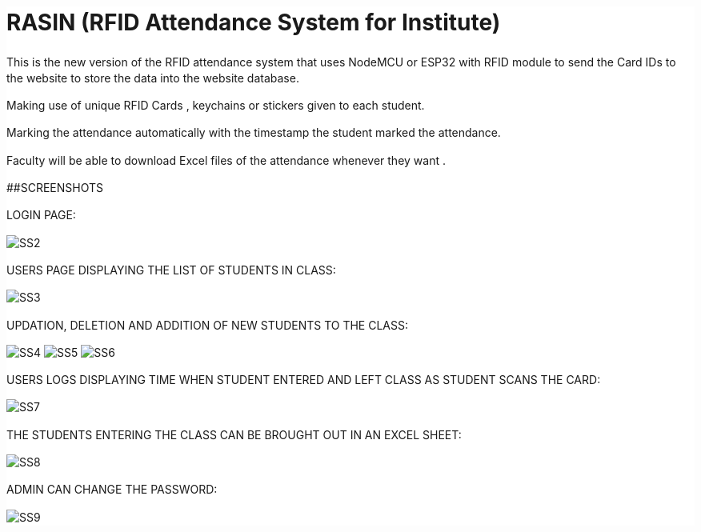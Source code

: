 # RASIN (RFID Attendance System for Institute)
This is the new version of the RFID attendance system that uses NodeMCU or ESP32 with RFID module to send the Card IDs to the website to store the data into the website database.

Making use of unique RFID Cards , keychains or stickers given to each student.

Marking the attendance automatically with the timestamp the student marked the attendance.

Faculty will be able to download Excel files  of the attendance whenever they want .


##SCREENSHOTS

LOGIN PAGE:

<img width="957" alt="SS2" src="https://user-images.githubusercontent.com/60502274/102619992-51826580-4163-11eb-8ec4-9d49be6ab1f5.PNG">

USERS PAGE DISPLAYING THE LIST OF STUDENTS IN CLASS:

<img width="958" alt="SS3" src="https://user-images.githubusercontent.com/60502274/102620066-71b22480-4163-11eb-8c5c-5b62c167ab36.PNG">

UPDATION, DELETION AND ADDITION OF NEW STUDENTS TO THE CLASS:

<img width="957" alt="SS4" src="https://user-images.githubusercontent.com/60502274/102620231-b6d65680-4163-11eb-9bbb-339df4a35008.PNG">

<img width="954" alt="SS5" src="https://user-images.githubusercontent.com/60502274/102620237-b8078380-4163-11eb-96c6-9216c5a4ef55.PNG">

<img width="958" alt="SS6" src="https://user-images.githubusercontent.com/60502274/102620432-ff8e0f80-4163-11eb-9b45-d2ac6ef6e0ac.PNG">

USERS LOGS DISPLAYING TIME WHEN STUDENT ENTERED AND LEFT CLASS AS STUDENT SCANS THE CARD:

<img width="958" alt="SS7" src="https://user-images.githubusercontent.com/60502274/102620369-ed13d600-4163-11eb-9992-a0af3bf6df97.PNG">

THE STUDENTS ENTERING THE CLASS CAN BE BROUGHT OUT IN AN EXCEL SHEET:

<img width="954" alt="SS8" src="https://user-images.githubusercontent.com/60502274/102620527-23e9ec00-4164-11eb-9436-bdcf551d0a61.PNG">

ADMIN CAN CHANGE THE PASSWORD:

<img width="950" alt="SS9" src="https://user-images.githubusercontent.com/60502274/102620580-36fcbc00-4164-11eb-8e62-a1e6268c52f5.PNG">



